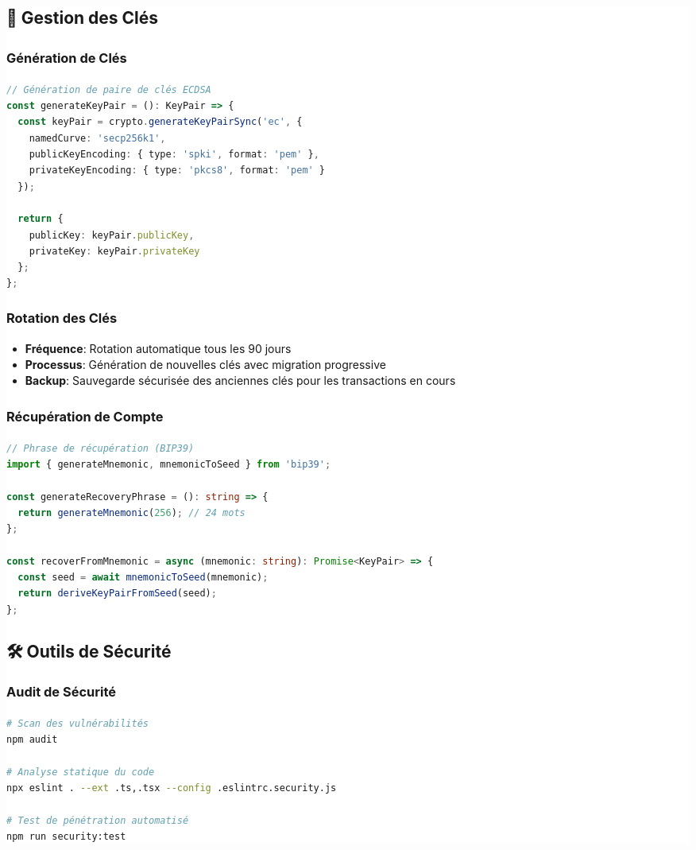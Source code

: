 ## 🔐 Gestion des Clés

### Génération de Clés
```typescript
// Génération de paire de clés ECDSA
const generateKeyPair = (): KeyPair => {
  const keyPair = crypto.generateKeyPairSync('ec', {
    namedCurve: 'secp256k1',
    publicKeyEncoding: { type: 'spki', format: 'pem' },
    privateKeyEncoding: { type: 'pkcs8', format: 'pem' }
  });
  
  return {
    publicKey: keyPair.publicKey,
    privateKey: keyPair.privateKey
  };
};
```

### Rotation des Clés
- **Fréquence**: Rotation automatique tous les 90 jours
- **Processus**: Génération de nouvelles clés avec migration progressive
- **Backup**: Sauvegarde sécurisée des anciennes clés pour les transactions en cours

### Récupération de Compte
```typescript
// Phrase de récupération (BIP39)
import { generateMnemonic, mnemonicToSeed } from 'bip39';

const generateRecoveryPhrase = (): string => {
  return generateMnemonic(256); // 24 mots
};

const recoverFromMnemonic = async (mnemonic: string): Promise<KeyPair> => {
  const seed = await mnemonicToSeed(mnemonic);
  return deriveKeyPairFromSeed(seed);
};
```

## 🛠️ Outils de Sécurité

### Audit de Sécurité
```bash
# Scan des vulnérabilités
npm audit

# Analyse statique du code
npx eslint . --ext .ts,.tsx --config .eslintrc.security.js

# Test de pénétration automatisé
npm run security:test
```
